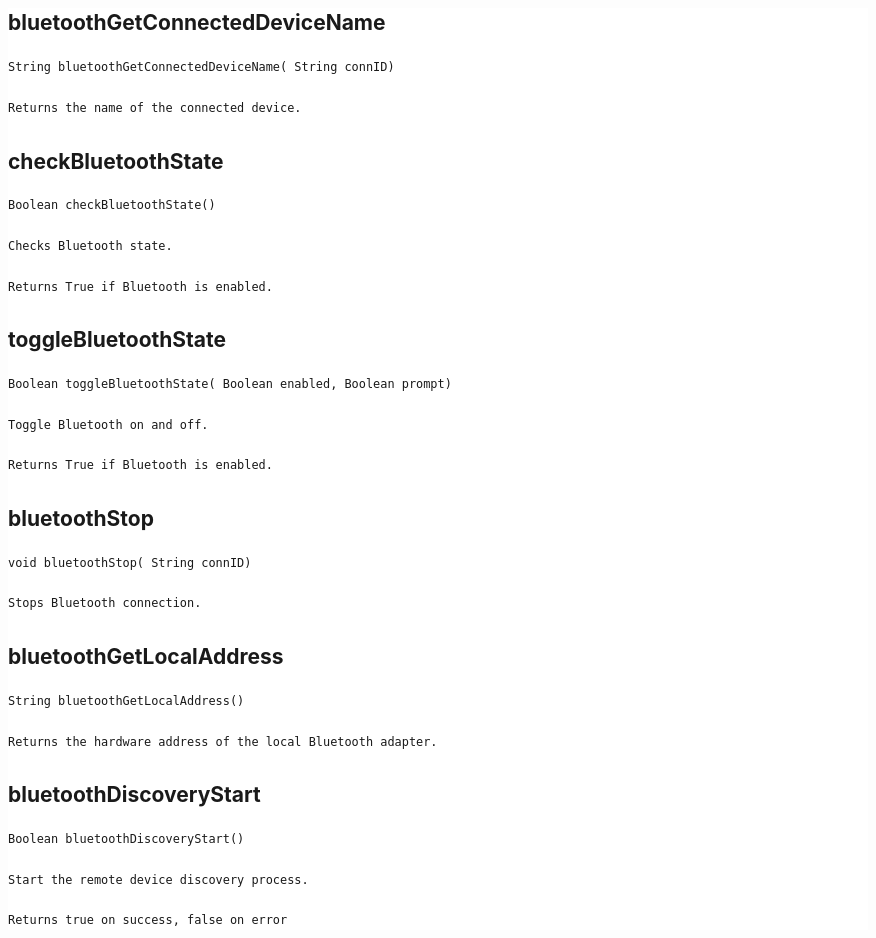 ## bluetoothGetConnectedDeviceName

```
String bluetoothGetConnectedDeviceName( String connID)

Returns the name of the connected device.
```

## checkBluetoothState

```
Boolean checkBluetoothState()

Checks Bluetooth state.

Returns True if Bluetooth is enabled.
```

## toggleBluetoothState

```
Boolean toggleBluetoothState( Boolean enabled, Boolean prompt)

Toggle Bluetooth on and off.

Returns True if Bluetooth is enabled.
```

## bluetoothStop

```
void bluetoothStop( String connID)

Stops Bluetooth connection.
```

## bluetoothGetLocalAddress

```
String bluetoothGetLocalAddress()

Returns the hardware address of the local Bluetooth adapter. 
```

## bluetoothDiscoveryStart

```
Boolean bluetoothDiscoveryStart()

Start the remote device discovery process. 

Returns true on success, false on error
```
